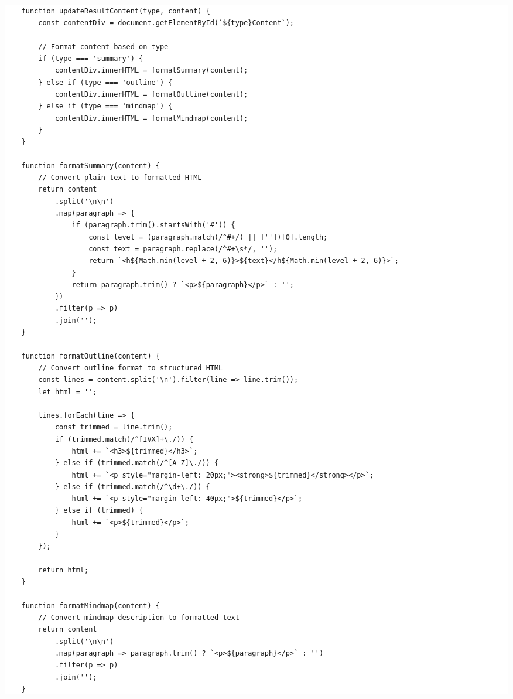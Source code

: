        function updateResultContent(type, content) {
            const contentDiv = document.getElementById(`${type}Content`);
            
            // Format content based on type
            if (type === 'summary') {
                contentDiv.innerHTML = formatSummary(content);
            } else if (type === 'outline') {
                contentDiv.innerHTML = formatOutline(content);
            } else if (type === 'mindmap') {
                contentDiv.innerHTML = formatMindmap(content);
            }
        }

        function formatSummary(content) {
            // Convert plain text to formatted HTML
            return content
                .split('\n\n')
                .map(paragraph => {
                    if (paragraph.trim().startsWith('#')) {
                        const level = (paragraph.match(/^#+/) || [''])[0].length;
                        const text = paragraph.replace(/^#+\s*/, '');
                        return `<h${Math.min(level + 2, 6)}>${text}</h${Math.min(level + 2, 6)}>`;
                    }
                    return paragraph.trim() ? `<p>${paragraph}</p>` : '';
                })
                .filter(p => p)
                .join('');
        }

        function formatOutline(content) {
            // Convert outline format to structured HTML
            const lines = content.split('\n').filter(line => line.trim());
            let html = '';
            
            lines.forEach(line => {
                const trimmed = line.trim();
                if (trimmed.match(/^[IVX]+\./)) {
                    html += `<h3>${trimmed}</h3>`;
                } else if (trimmed.match(/^[A-Z]\./)) {
                    html += `<p style="margin-left: 20px;"><strong>${trimmed}</strong></p>`;
                } else if (trimmed.match(/^\d+\./)) {
                    html += `<p style="margin-left: 40px;">${trimmed}</p>`;
                } else if (trimmed) {
                    html += `<p>${trimmed}</p>`;
                }
            });
            
            return html;
        }

        function formatMindmap(content) {
            // Convert mindmap description to formatted text
            return content
                .split('\n\n')
                .map(paragraph => paragraph.trim() ? `<p>${paragraph}</p>` : '')
                .filter(p => p)
                .join('');
        }
